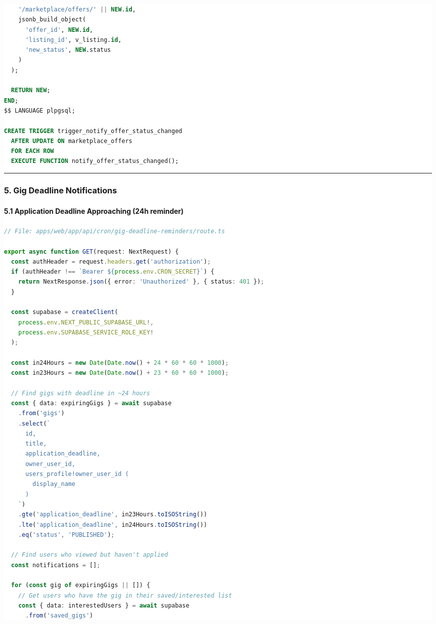 ```sql
    '/marketplace/offers/' || NEW.id,
    jsonb_build_object(
      'offer_id', NEW.id,
      'listing_id', v_listing.id,
      'new_status', NEW.status
    )
  );

  RETURN NEW;
END;
$$ LANGUAGE plpgsql;

CREATE TRIGGER trigger_notify_offer_status_changed
  AFTER UPDATE ON marketplace_offers
  FOR EACH ROW
  EXECUTE FUNCTION notify_offer_status_changed();
```

---

### 5. Gig Deadline Notifications

#### 5.1 Application Deadline Approaching (24h reminder)
```typescript
// File: apps/web/app/api/cron/gig-deadline-reminders/route.ts

export async function GET(request: NextRequest) {
  const authHeader = request.headers.get('authorization');
  if (authHeader !== `Bearer ${process.env.CRON_SECRET}`) {
    return NextResponse.json({ error: 'Unauthorized' }, { status: 401 });
  }

  const supabase = createClient(
    process.env.NEXT_PUBLIC_SUPABASE_URL!,
    process.env.SUPABASE_SERVICE_ROLE_KEY!
  );

  const in24Hours = new Date(Date.now() + 24 * 60 * 60 * 1000);
  const in23Hours = new Date(Date.now() + 23 * 60 * 60 * 1000);

  // Find gigs with deadline in ~24 hours
  const { data: expiringGigs } = await supabase
    .from('gigs')
    .select(`
      id,
      title,
      application_deadline,
      owner_user_id,
      users_profile!owner_user_id (
        display_name
      )
    `)
    .gte('application_deadline', in23Hours.toISOString())
    .lte('application_deadline', in24Hours.toISOString())
    .eq('status', 'PUBLISHED');

  // Find users who viewed but haven't applied
  const notifications = [];

  for (const gig of expiringGigs || []) {
    // Get users who have the gig in their saved/interested list
    const { data: interestedUsers } = await supabase
      .from('saved_gigs')
```